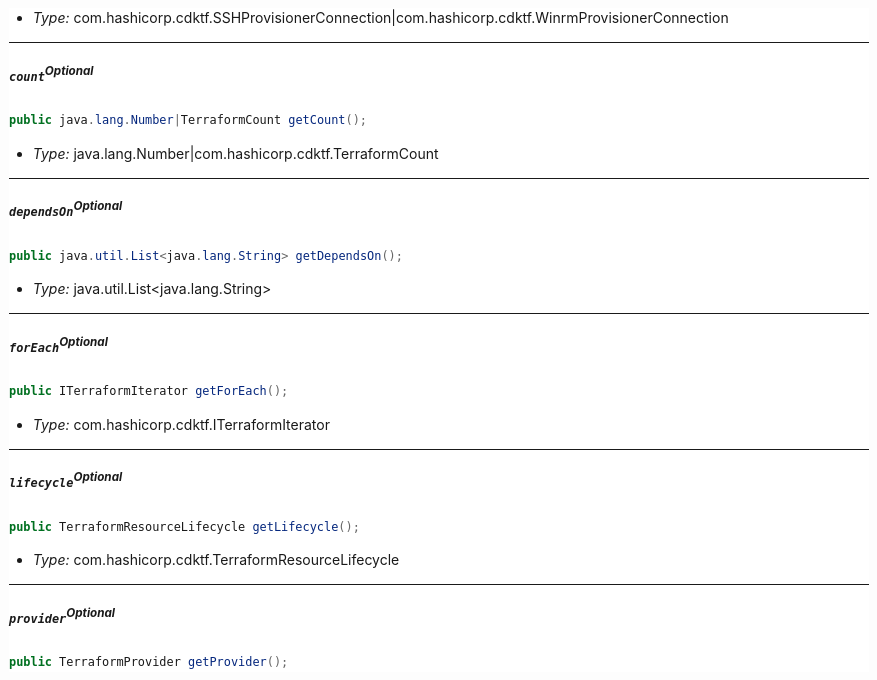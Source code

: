 - *Type:* com.hashicorp.cdktf.SSHProvisionerConnection|com.hashicorp.cdktf.WinrmProvisionerConnection

---

##### `count`<sup>Optional</sup> <a name="count" id="@cdktf/provider-digitalocean.databaseKafkaConfig.DatabaseKafkaConfig.property.count"></a>

```java
public java.lang.Number|TerraformCount getCount();
```

- *Type:* java.lang.Number|com.hashicorp.cdktf.TerraformCount

---

##### `dependsOn`<sup>Optional</sup> <a name="dependsOn" id="@cdktf/provider-digitalocean.databaseKafkaConfig.DatabaseKafkaConfig.property.dependsOn"></a>

```java
public java.util.List<java.lang.String> getDependsOn();
```

- *Type:* java.util.List<java.lang.String>

---

##### `forEach`<sup>Optional</sup> <a name="forEach" id="@cdktf/provider-digitalocean.databaseKafkaConfig.DatabaseKafkaConfig.property.forEach"></a>

```java
public ITerraformIterator getForEach();
```

- *Type:* com.hashicorp.cdktf.ITerraformIterator

---

##### `lifecycle`<sup>Optional</sup> <a name="lifecycle" id="@cdktf/provider-digitalocean.databaseKafkaConfig.DatabaseKafkaConfig.property.lifecycle"></a>

```java
public TerraformResourceLifecycle getLifecycle();
```

- *Type:* com.hashicorp.cdktf.TerraformResourceLifecycle

---

##### `provider`<sup>Optional</sup> <a name="provider" id="@cdktf/provider-digitalocean.databaseKafkaConfig.DatabaseKafkaConfig.property.provider"></a>

```java
public TerraformProvider getProvider();
```
